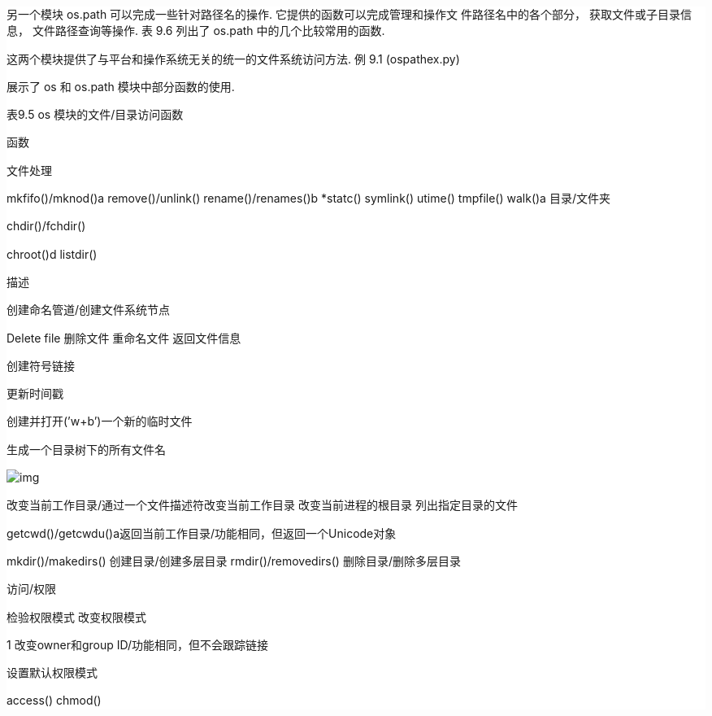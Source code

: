 

另一个模块 os.path 可以完成一些针对路径名的操作. 它提供的函数可以完成管理和操作文 件路径名中的各个部分， 获取文件或子目录信息， 文件路径查询等操作. 表 9.6 列出了 os.path 中的几个比较常用的函数.

这两个模块提供了与平台和操作系统无关的统一的文件系统访问方法. 例 9.1 (ospathex.py)

展示了 os 和 os.path 模块中部分函数的使用.



表9.5 os 模块的文件/目录访问函数



函数

文件处理

mkfifo()/mknod()a remove()/unlink() rename()/renames()b *statc() symlink() utime() tmpfile() walk()a 目录/文件夹

chdir()/fchdir()

chroot()d listdir()



描述

创建命名管道/创建文件系统节点

Delete file 删除文件 重命名文件 返回文件信息



创建符号链接

更新时间戳

创建并打开(’w+b’)一个新的临时文件

生成一个目录树下的所有文件名



![img](07Python38c3160b-1006.jpg)



改变当前工作目录/通过一个文件描述符改变当前工作目录 改变当前进程的根目录 列出指定目录的文件

getcwd()/getcwdu()a返回当前工作目录/功能相同，但返回一个Unicode对象



mkdir()/makedirs() 创建目录/创建多层目录 rmdir()/removedirs() 删除目录/删除多层目录

访问/权限

检验权限模式 改变权限模式

1 改变owner和group ID/功能相同，但不会跟踪链接

设置默认权限模式



access() chmod()
